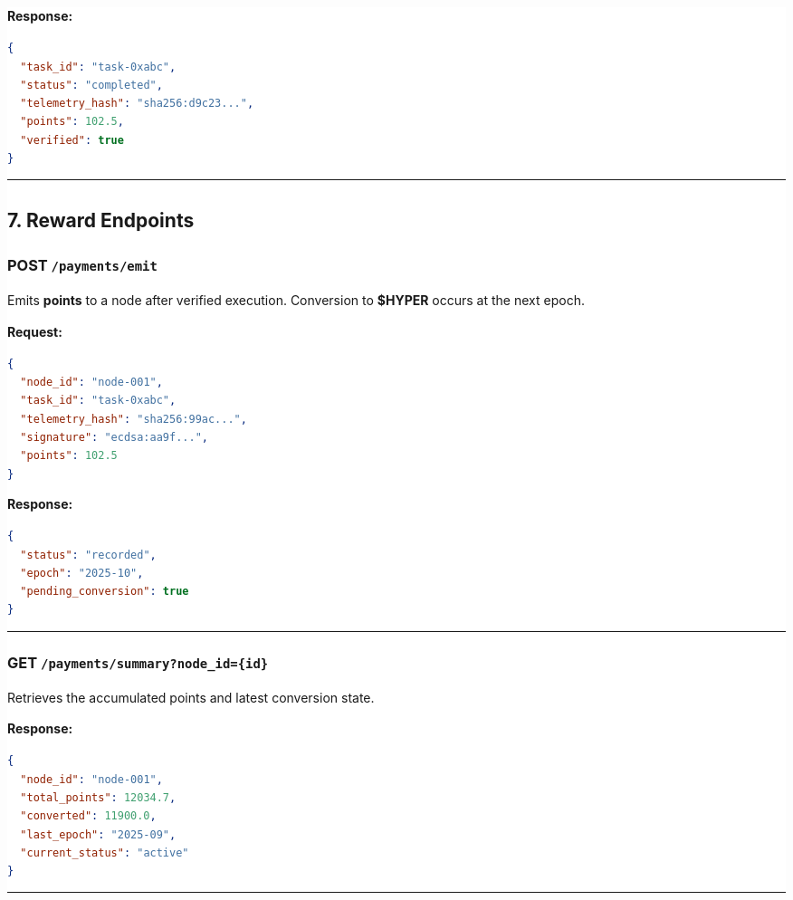 **Response:**
```json
{
  "task_id": "task-0xabc",
  "status": "completed",
  "telemetry_hash": "sha256:d9c23...",
  "points": 102.5,
  "verified": true
}
```

---

## 7. Reward Endpoints

### POST `/payments/emit`
Emits **points** to a node after verified execution. Conversion to **$HYPER** occurs at the next epoch.

**Request:**
```json
{
  "node_id": "node-001",
  "task_id": "task-0xabc",
  "telemetry_hash": "sha256:99ac...",
  "signature": "ecdsa:aa9f...",
  "points": 102.5
}
```

**Response:**
```json
{
  "status": "recorded",
  "epoch": "2025-10",
  "pending_conversion": true
}
```

---

### GET `/payments/summary?node_id={id}`
Retrieves the accumulated points and latest conversion state.

**Response:**
```json
{
  "node_id": "node-001",
  "total_points": 12034.7,
  "converted": 11900.0,
  "last_epoch": "2025-09",
  "current_status": "active"
}
```

---